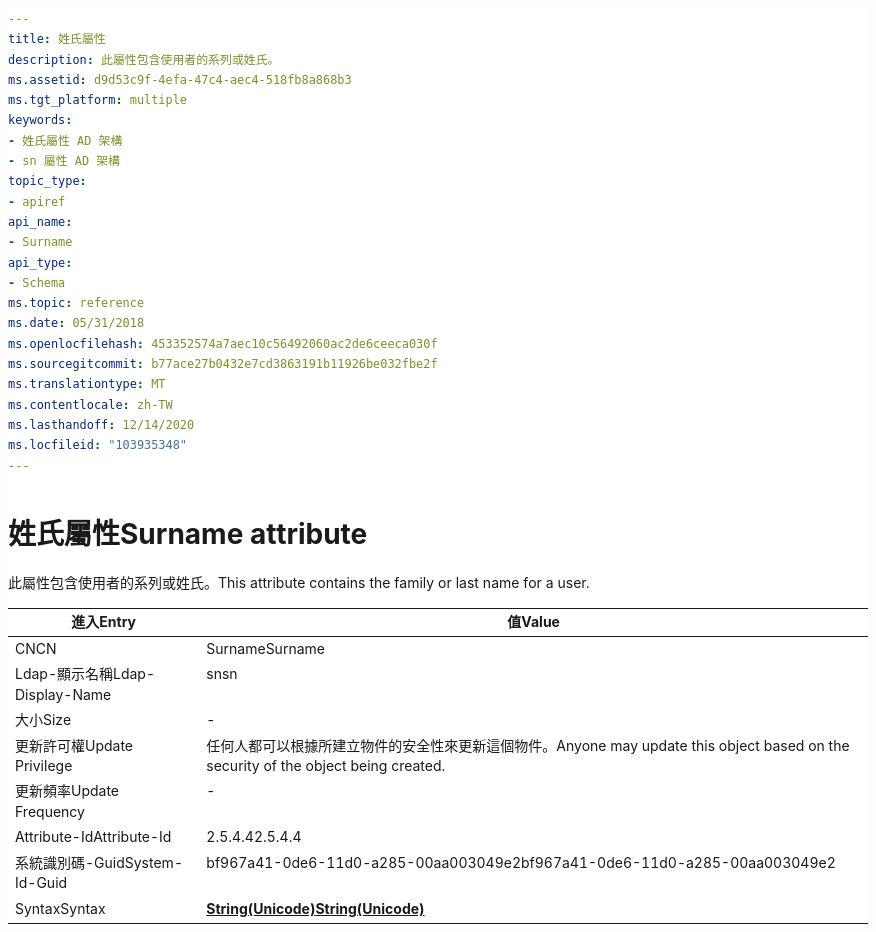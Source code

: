 ```yaml
---
title: 姓氏屬性
description: 此屬性包含使用者的系列或姓氏。
ms.assetid: d9d53c9f-4efa-47c4-aec4-518fb8a868b3
ms.tgt_platform: multiple
keywords:
- 姓氏屬性 AD 架構
- sn 屬性 AD 架構
topic_type:
- apiref
api_name:
- Surname
api_type:
- Schema
ms.topic: reference
ms.date: 05/31/2018
ms.openlocfilehash: 453352574a7aec10c56492060ac2de6ceeca030f
ms.sourcegitcommit: b77ace27b0432e7cd3863191b11926be032fbe2f
ms.translationtype: MT
ms.contentlocale: zh-TW
ms.lasthandoff: 12/14/2020
ms.locfileid: "103935348"
---
```

# <a name="surname-attribute"></a><span data-ttu-id="8acb5-105">姓氏屬性</span><span class="sxs-lookup"><span data-stu-id="8acb5-105">Surname attribute</span></span>

<span data-ttu-id="8acb5-106">此屬性包含使用者的系列或姓氏。</span><span class="sxs-lookup"><span data-stu-id="8acb5-106">This attribute contains the family or last name for a user.</span></span>



| <span data-ttu-id="8acb5-107">進入</span><span class="sxs-lookup"><span data-stu-id="8acb5-107">Entry</span></span> | <span data-ttu-id="8acb5-108">值</span><span class="sxs-lookup"><span data-stu-id="8acb5-108">Value</span></span> |
|-------------------|----------------------------------------------------------------------------------|
| <span data-ttu-id="8acb5-109">CN</span><span class="sxs-lookup"><span data-stu-id="8acb5-109">CN</span></span>                | <span data-ttu-id="8acb5-110">Surname</span><span class="sxs-lookup"><span data-stu-id="8acb5-110">Surname</span></span>                                                                          |
| <span data-ttu-id="8acb5-111">Ldap-顯示名稱</span><span class="sxs-lookup"><span data-stu-id="8acb5-111">Ldap-Display-Name</span></span> | <span data-ttu-id="8acb5-112">sn</span><span class="sxs-lookup"><span data-stu-id="8acb5-112">sn</span></span>                                                                               |
| <span data-ttu-id="8acb5-113">大小</span><span class="sxs-lookup"><span data-stu-id="8acb5-113">Size</span></span>              | \-                                                                               |
| <span data-ttu-id="8acb5-114">更新許可權</span><span class="sxs-lookup"><span data-stu-id="8acb5-114">Update Privilege</span></span>  | <span data-ttu-id="8acb5-115">任何人都可以根據所建立物件的安全性來更新這個物件。</span><span class="sxs-lookup"><span data-stu-id="8acb5-115">Anyone may update this object based on the security of the object being created.</span></span> |
| <span data-ttu-id="8acb5-116">更新頻率</span><span class="sxs-lookup"><span data-stu-id="8acb5-116">Update Frequency</span></span>  | \-                                                                               |
| <span data-ttu-id="8acb5-117">Attribute-Id</span><span class="sxs-lookup"><span data-stu-id="8acb5-117">Attribute-Id</span></span>      | <span data-ttu-id="8acb5-118">2.5.4.4</span><span class="sxs-lookup"><span data-stu-id="8acb5-118">2.5.4.4</span></span>                                                                          |
| <span data-ttu-id="8acb5-119">系統識別碼-Guid</span><span class="sxs-lookup"><span data-stu-id="8acb5-119">System-Id-Guid</span></span>    | <span data-ttu-id="8acb5-120">bf967a41-0de6-11d0-a285-00aa003049e2</span><span class="sxs-lookup"><span data-stu-id="8acb5-120">bf967a41-0de6-11d0-a285-00aa003049e2</span></span>                                             |
| <span data-ttu-id="8acb5-121">Syntax</span><span class="sxs-lookup"><span data-stu-id="8acb5-121">Syntax</span></span>            | [<span data-ttu-id="8acb5-122">**String(Unicode)**</span><span class="sxs-lookup"><span data-stu-id="8acb5-122">**String(Unicode)**</span></span>](s-string-unicode.md)                                      |

